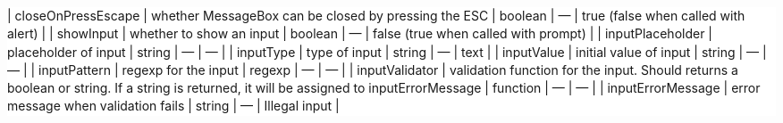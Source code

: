 | closeOnPressEscape | whether MessageBox can be closed by pressing the ESC | boolean | — | true (false when called with alert) |
| showInput | whether to show an input | boolean | — | false (true when called with prompt) |
| inputPlaceholder | placeholder of input | string | — | — |
| inputType | type of input | string | — | text |
| inputValue | initial value of input | string | — | — |
| inputPattern | regexp for the input | regexp | — | — |
| inputValidator | validation function for the input. Should returns a boolean or string. If a string is returned, it will be assigned to inputErrorMessage | function | — | — |
| inputErrorMessage | error message when validation fails | string | — | Illegal input |
